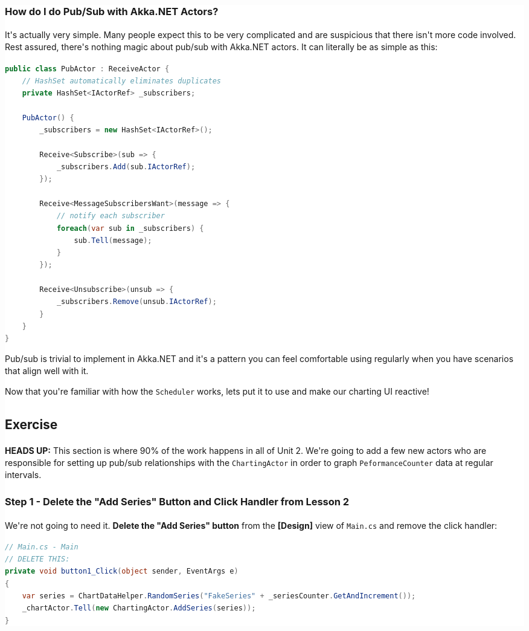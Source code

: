 ### How do I do Pub/Sub with Akka.NET Actors?
It's actually very simple. Many people expect this to be very complicated and are suspicious that there isn't more code involved. Rest assured, there's nothing magic about pub/sub with Akka.NET actors. It can literally be as simple as this:

```csharp
public class PubActor : ReceiveActor {
	// HashSet automatically eliminates duplicates
	private HashSet<IActorRef> _subscribers;

	PubActor() {
		_subscribers = new HashSet<IActorRef>();

		Receive<Subscribe>(sub => {
			_subscribers.Add(sub.IActorRef);
		});

		Receive<MessageSubscribersWant>(message => {
			// notify each subscriber
			foreach(var sub in _subscribers) {
				sub.Tell(message);
			}
		});

		Receive<Unsubscribe>(unsub => {
			_subscribers.Remove(unsub.IActorRef);
		}
	}
}
```

Pub/sub is trivial to implement in Akka.NET and it's a pattern you can feel comfortable using regularly when you have scenarios that align well with it.

Now that you're familiar with how the `Scheduler` works, lets put it to use and make our charting UI reactive!

## Exercise
**HEADS UP:** This section is where 90% of the work happens in all of Unit 2. We're going to add a few new actors who are responsible for setting up pub/sub relationships with the `ChartingActor` in order to graph `PeformanceCounter` data at regular intervals.

### Step 1 - Delete the "Add Series" Button and Click Handler from Lesson 2

We're not going to need it. **Delete the "Add Series" button** from the **[Design]** view of `Main.cs` and remove the click handler:

```csharp
// Main.cs - Main
// DELETE THIS:
private void button1_Click(object sender, EventArgs e)
{
    var series = ChartDataHelper.RandomSeries("FakeSeries" + _seriesCounter.GetAndIncrement());
    _chartActor.Tell(new ChartingActor.AddSeries(series));
}
```
